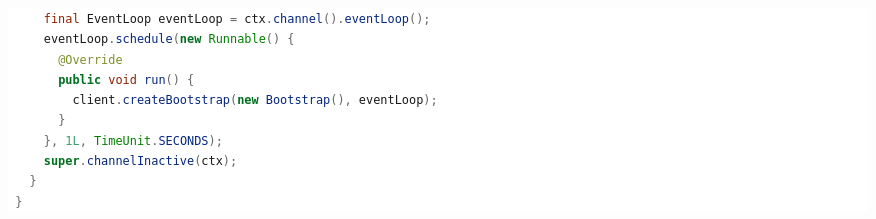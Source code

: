 ~~~java
     final EventLoop eventLoop = ctx.channel().eventLoop();  
     eventLoop.schedule(new Runnable() {  
       @Override 
       public void run() {  
         client.createBootstrap(new Bootstrap(), eventLoop);  
       }  
     }, 1L, TimeUnit.SECONDS);  
     super.channelInactive(ctx);  
   }  
 }
 ~~~